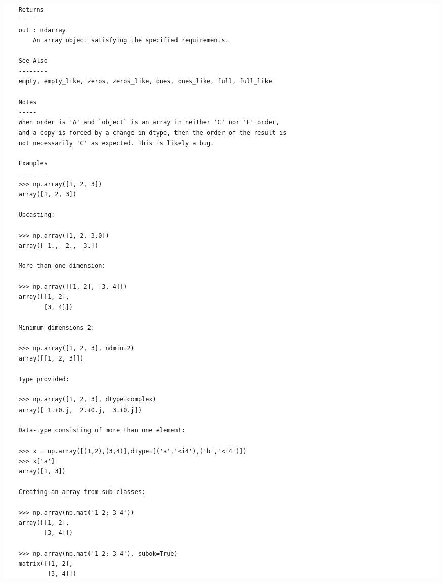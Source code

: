         Returns
        -------
        out : ndarray
            An array object satisfying the specified requirements.
        
        See Also
        --------
        empty, empty_like, zeros, zeros_like, ones, ones_like, full, full_like
        
        Notes
        -----
        When order is 'A' and `object` is an array in neither 'C' nor 'F' order,
        and a copy is forced by a change in dtype, then the order of the result is
        not necessarily 'C' as expected. This is likely a bug.
        
        Examples
        --------
        >>> np.array([1, 2, 3])
        array([1, 2, 3])
        
        Upcasting:
        
        >>> np.array([1, 2, 3.0])
        array([ 1.,  2.,  3.])
        
        More than one dimension:
        
        >>> np.array([[1, 2], [3, 4]])
        array([[1, 2],
               [3, 4]])
        
        Minimum dimensions 2:
        
        >>> np.array([1, 2, 3], ndmin=2)
        array([[1, 2, 3]])
        
        Type provided:
        
        >>> np.array([1, 2, 3], dtype=complex)
        array([ 1.+0.j,  2.+0.j,  3.+0.j])
        
        Data-type consisting of more than one element:
        
        >>> x = np.array([(1,2),(3,4)],dtype=[('a','<i4'),('b','<i4')])
        >>> x['a']
        array([1, 3])
        
        Creating an array from sub-classes:
        
        >>> np.array(np.mat('1 2; 3 4'))
        array([[1, 2],
               [3, 4]])
        
        >>> np.array(np.mat('1 2; 3 4'), subok=True)
        matrix([[1, 2],
                [3, 4]])
    
